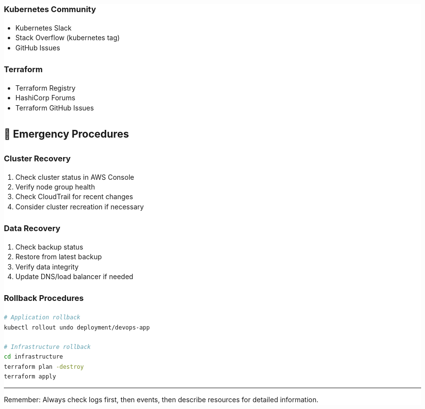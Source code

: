 ### Kubernetes Community
- Kubernetes Slack
- Stack Overflow (kubernetes tag)
- GitHub Issues

### Terraform
- Terraform Registry
- HashiCorp Forums
- Terraform GitHub Issues

## 🚨 Emergency Procedures

### Cluster Recovery
1. Check cluster status in AWS Console
2. Verify node group health
3. Check CloudTrail for recent changes
4. Consider cluster recreation if necessary

### Data Recovery
1. Check backup status
2. Restore from latest backup
3. Verify data integrity
4. Update DNS/load balancer if needed

### Rollback Procedures
```bash
# Application rollback
kubectl rollout undo deployment/devops-app

# Infrastructure rollback
cd infrastructure
terraform plan -destroy
terraform apply
```

---

Remember: Always check logs first, then events, then describe resources for detailed information.